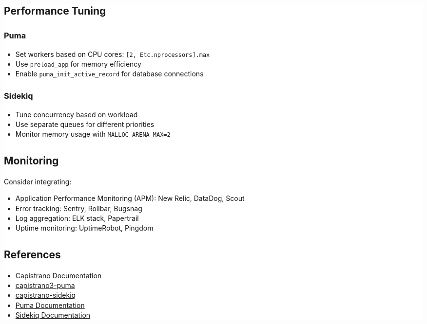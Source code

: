 ## Performance Tuning

### Puma
- Set workers based on CPU cores: `[2, Etc.nprocessors].max`
- Use `preload_app` for memory efficiency
- Enable `puma_init_active_record` for database connections

### Sidekiq
- Tune concurrency based on workload
- Use separate queues for different priorities
- Monitor memory usage with `MALLOC_ARENA_MAX=2`

## Monitoring

Consider integrating:
- Application Performance Monitoring (APM): New Relic, DataDog, Scout
- Error tracking: Sentry, Rollbar, Bugsnag
- Log aggregation: ELK stack, Papertrail
- Uptime monitoring: UptimeRobot, Pingdom

## References

- [Capistrano Documentation](https://capistranorb.com/)
- [capistrano3-puma](https://github.com/seuros/capistrano-puma)
- [capistrano-sidekiq](https://github.com/seuros/capistrano-sidekiq)
- [Puma Documentation](https://puma.io/)
- [Sidekiq Documentation](https://sidekiq.org/)